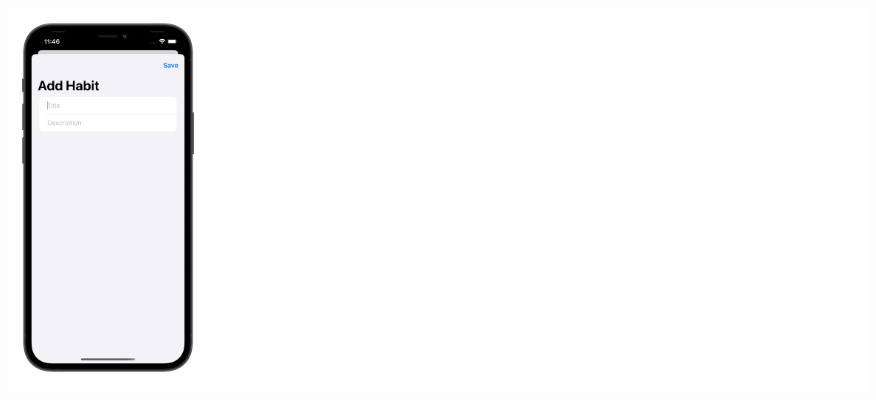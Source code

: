 <img src="https://github.com/TanOvsyannikova/100DaysOfSwiftUI/blob/main/HabitsTracking/Screenshots/HT2_iphone12black_portrait.png" width="200"/>